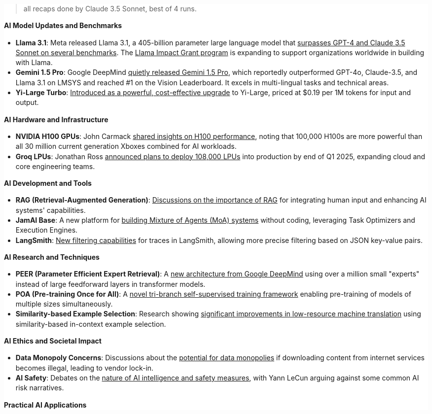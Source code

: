 > all recaps done by Claude 3.5 Sonnet, best of 4 runs.

**AI Model Updates and Benchmarks**

- **Llama 3.1**: Meta released Llama 3.1, a 405-billion parameter large language model that [surpasses GPT-4 and Claude 3.5 Sonnet on several benchmarks](https://twitter.com/DeepLearningAI/status/1820572990121099291). The [Llama Impact Grant program](https://twitter.com/AIatMeta/status/1820493232826138946) is expanding to support organizations worldwide in building with Llama.
- **Gemini 1.5 Pro**: Google DeepMind [quietly released Gemini 1.5 Pro](https://twitter.com/AlphaSignalAI/status/1820489158747435322), which reportedly outperformed GPT-4o, Claude-3.5, and Llama 3.1 on LMSYS and reached #1 on the Vision Leaderboard. It excels in multi-lingual tasks and technical areas.
- **Yi-Large Turbo**: [Introduced as a powerful, cost-effective upgrade](https://twitter.com/01AI_Yi/status/1820456064405369335) to Yi-Large, priced at $0.19 per 1M tokens for input and output.

**AI Hardware and Infrastructure**

- **NVIDIA H100 GPUs**: John Carmack [shared insights on H100 performance](https://twitter.com/ID_AA_Carmack/status/1820575987714990212), noting that 100,000 H100s are more powerful than all 30 million current generation Xboxes combined for AI workloads.
- **Groq LPUs**: Jonathan Ross [announced plans to deploy 108,000 LPUs](https://twitter.com/JonathanRoss321/status/1820501857741246859) into production by end of Q1 2025, expanding cloud and core engineering teams.

**AI Development and Tools**

- **RAG (Retrieval-Augmented Generation)**: [Discussions on the importance of RAG](https://twitter.com/LangChainAI/status/1820480883968614799) for integrating human input and enhancing AI systems' capabilities.
- **JamAI Base**: A new platform for [building Mixture of Agents (MoA) systems](https://twitter.com/rohanpaul_ai/status/1820450501172809838) without coding, leveraging Task Optimizers and Execution Engines.
- **LangSmith**: [New filtering capabilities](https://twitter.com/LangChainAI/status/1820480157746155607) for traces in LangSmith, allowing more precise filtering based on JSON key-value pairs.

**AI Research and Techniques**

- **PEER (Parameter Efficient Expert Retrieval)**: A [new architecture from Google DeepMind](https://twitter.com/rohanpaul_ai/status/1820576677011091639) using over a million small "experts" instead of large feedforward layers in transformer models.
- **POA (Pre-training Once for All)**: A [novel tri-branch self-supervised training framework](https://twitter.com/rohanpaul_ai/status/1820450517434150966) enabling pre-training of models of multiple sizes simultaneously.
- **Similarity-based Example Selection**: Research showing [significant improvements in low-resource machine translation](https://twitter.com/rohanpaul_ai/status/1820599401464664519) using similarity-based in-context example selection.

**AI Ethics and Societal Impact**

- **Data Monopoly Concerns**: Discussions about the [potential for data monopolies](https://twitter.com/nearcyan/status/1820568015567757688) if downloading content from internet services becomes illegal, leading to vendor lock-in.
- **AI Safety**: Debates on the [nature of AI intelligence and safety measures](https://twitter.com/ylecun/status/1820473019728322949), with Yann LeCun arguing against some common AI risk narratives.

**Practical AI Applications**

